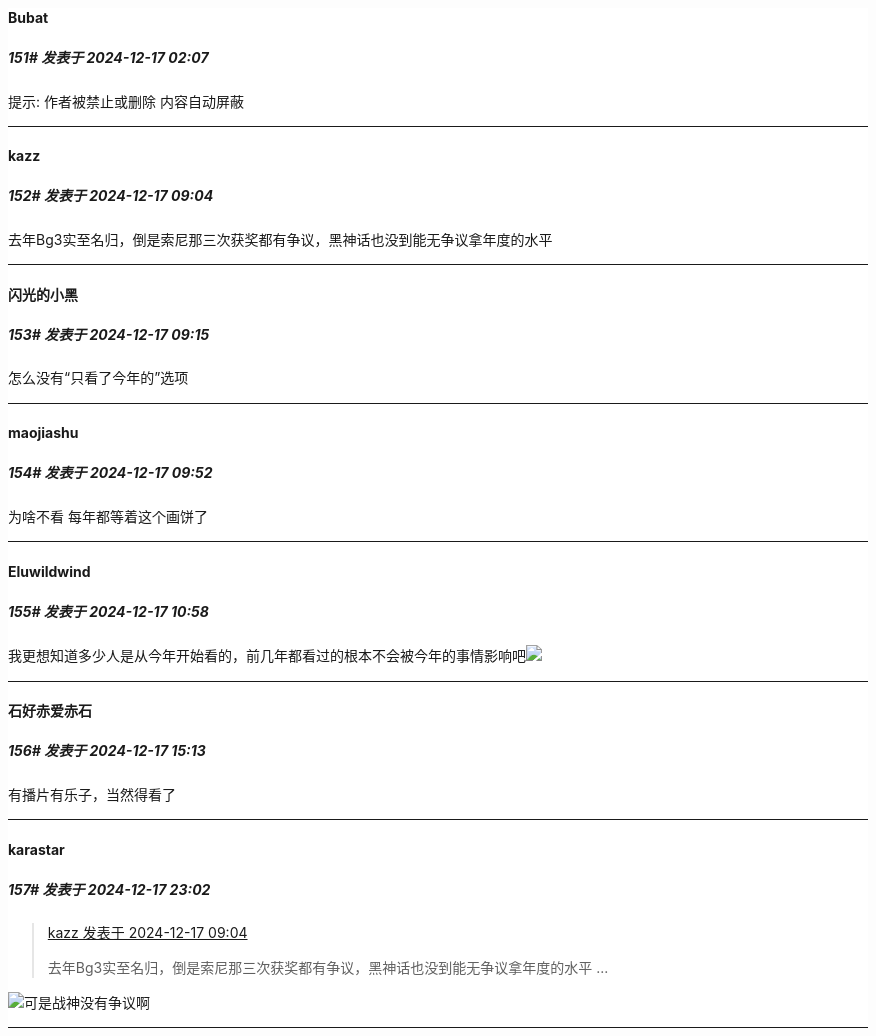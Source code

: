 ####  Bubat  
##### 151#       发表于 2024-12-17 02:07

提示: 作者被禁止或删除 内容自动屏蔽

*****

####  kazz  
##### 152#       发表于 2024-12-17 09:04

去年Bg3实至名归，倒是索尼那三次获奖都有争议，黑神话也没到能无争议拿年度的水平

*****

####  闪光的小黑  
##### 153#       发表于 2024-12-17 09:15

怎么没有“只看了今年的”选项

*****

####  maojiashu  
##### 154#       发表于 2024-12-17 09:52

为啥不看 每年都等着这个画饼了

*****

####  Eluwildwind  
##### 155#       发表于 2024-12-17 10:58

我更想知道多少人是从今年开始看的，前几年都看过的根本不会被今年的事情影响吧<img src="https://static.stage1st.com/image/smiley/face2017/037.png" referrerpolicy="no-referrer">

*****

####  石好赤爱赤石  
##### 156#       发表于 2024-12-17 15:13

有播片有乐子，当然得看了

*****

####  karastar  
##### 157#       发表于 2024-12-17 23:02

<blockquote><a href="httphttps://stage1st.com/2b/forum.php?mod=redirect&amp;goto=findpost&amp;pid=66943546&amp;ptid=2210527" target="_blank">kazz 发表于 2024-12-17 09:04</a>

去年Bg3实至名归，倒是索尼那三次获奖都有争议，黑神话也没到能无争议拿年度的水平 ...</blockquote>
<img src="https://static.stage1st.com/image/smiley/face2017/004.gif" referrerpolicy="no-referrer">可是战神没有争议啊

*****
